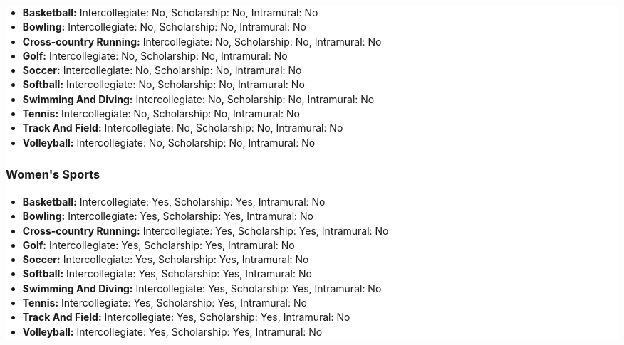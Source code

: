 - **Basketball:** Intercollegiate: No, Scholarship: No, Intramural: No
- **Bowling:** Intercollegiate: No, Scholarship: No, Intramural: No
- **Cross-country Running:** Intercollegiate: No, Scholarship: No, Intramural: No
- **Golf:** Intercollegiate: No, Scholarship: No, Intramural: No
- **Soccer:** Intercollegiate: No, Scholarship: No, Intramural: No
- **Softball:** Intercollegiate: No, Scholarship: No, Intramural: No
- **Swimming And Diving:** Intercollegiate: No, Scholarship: No, Intramural: No
- **Tennis:** Intercollegiate: No, Scholarship: No, Intramural: No
- **Track And Field:** Intercollegiate: No, Scholarship: No, Intramural: No
- **Volleyball:** Intercollegiate: No, Scholarship: No, Intramural: No

### Women's Sports

- **Basketball:** Intercollegiate: Yes, Scholarship: Yes, Intramural: No
- **Bowling:** Intercollegiate: Yes, Scholarship: Yes, Intramural: No
- **Cross-country Running:** Intercollegiate: Yes, Scholarship: Yes, Intramural: No
- **Golf:** Intercollegiate: Yes, Scholarship: Yes, Intramural: No
- **Soccer:** Intercollegiate: Yes, Scholarship: Yes, Intramural: No
- **Softball:** Intercollegiate: Yes, Scholarship: Yes, Intramural: No
- **Swimming And Diving:** Intercollegiate: Yes, Scholarship: Yes, Intramural: No
- **Tennis:** Intercollegiate: Yes, Scholarship: Yes, Intramural: No
- **Track And Field:** Intercollegiate: Yes, Scholarship: Yes, Intramural: No
- **Volleyball:** Intercollegiate: Yes, Scholarship: Yes, Intramural: No
